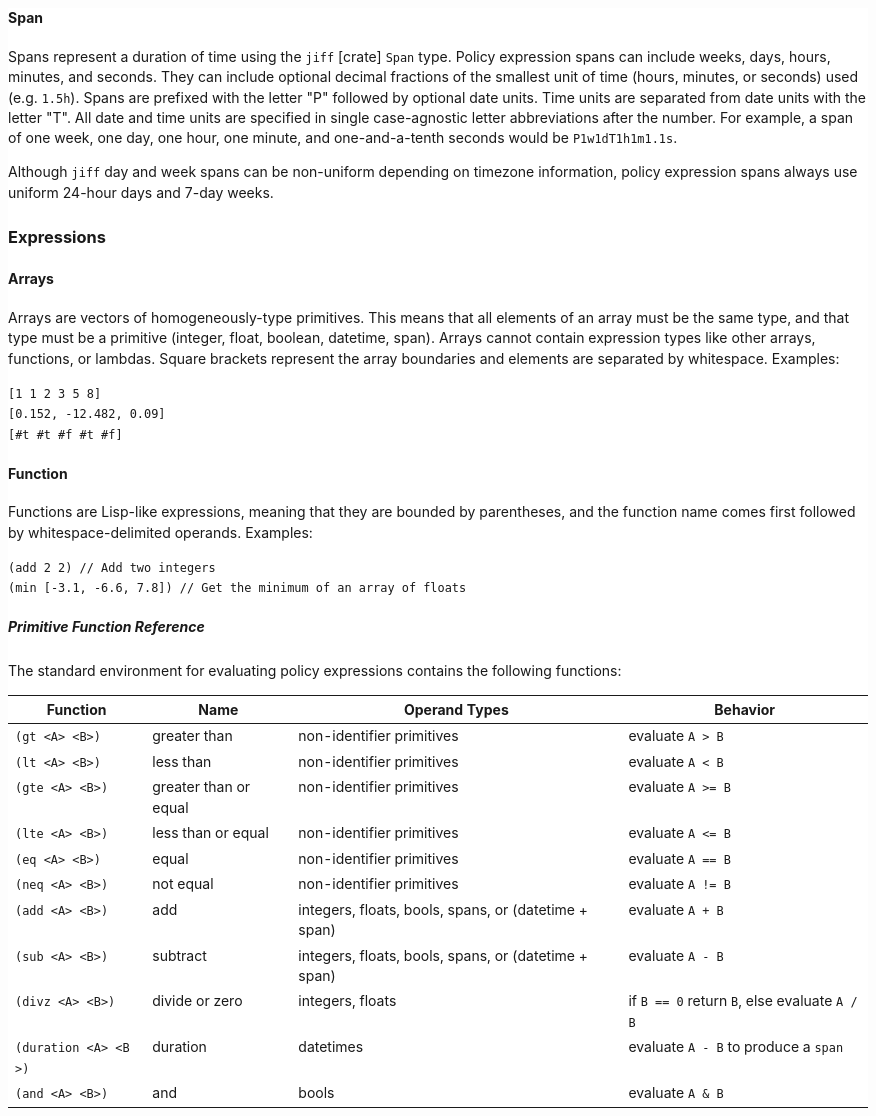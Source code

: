 #### Span

Spans represent a duration of time using the `jiff` [crate] `Span` type. Policy
expression spans can include weeks, days, hours, minutes, and seconds. They can
include optional decimal fractions of the smallest unit of time (hours, minutes,
or seconds) used (e.g. `1.5h`). Spans are prefixed with the letter "P" followed
by optional date units. Time units are separated from date units with the letter
"T". All date and time units are specified in single case-agnostic letter
abbreviations after the number. For example, a span of one week, one day, one
hour, one minute, and one-and-a-tenth seconds would be `P1w1dT1h1m1.1s`.

Although `jiff` day and week spans can be non-uniform depending on timezone
information, policy expression spans always use uniform 24-hour days and 7-day
weeks.

### Expressions

#### Arrays

Arrays are vectors of homogeneously-type primitives. This means that all
elements of an array must be the same type, and that type must be a primitive
(integer, float, boolean, datetime, span). Arrays cannot contain expression
types like other arrays, functions, or lambdas. Square brackets represent the
array boundaries and elements are separated by whitespace. Examples:

 ```
 [1 1 2 3 5 8]
 [0.152, -12.482, 0.09]
 [#t #t #f #t #f]
 ```

#### Function

Functions are Lisp-like expressions, meaning that they are bounded by
parentheses, and the function name comes first followed by whitespace-delimited
operands. Examples:

```
(add 2 2) // Add two integers
(min [-3.1, -6.6, 7.8]) // Get the minimum of an array of floats
```

##### Primitive Function Reference

The standard environment for evaluating policy expressions contains the
following functions:

| Function | Name | Operand Types | Behavior |
| ---------| ---- | -------- | -------- |
| `(gt <A> <B>)`| greater than | non-identifier primitives | evaluate `A > B` |
| `(lt <A> <B>)`| less than | non-identifier primitives | evaluate `A < B` |
| `(gte <A> <B>)`| greater than or equal | non-identifier primitives | evaluate `A >= B` |
| `(lte <A> <B>)`| less than or equal | non-identifier primitives | evaluate `A <= B` |
| `(eq <A> <B>)` | equal | non-identifier primitives | evaluate `A == B` |
| `(neq <A> <B>)` | not equal | non-identifier primitives | evaluate `A != B` |
| `(add <A> <B>)` | add | integers, floats, bools, spans, or (datetime + span) | evaluate `A + B` |
| `(sub <A> <B>)` | subtract | integers, floats, bools, spans, or (datetime + span) | evaluate `A - B` |
| `(divz <A> <B>)` | divide or zero | integers, floats | if `B == 0` return `B`, else evaluate `A / B` |
| `(duration <A> <B>)` | duration | datetimes | evaluate `A - B` to produce a `span` |
| `(and <A> <B>)` | and | bools | evaluate `A & B` |

[jiff]: https://crates.io/crates/jiff